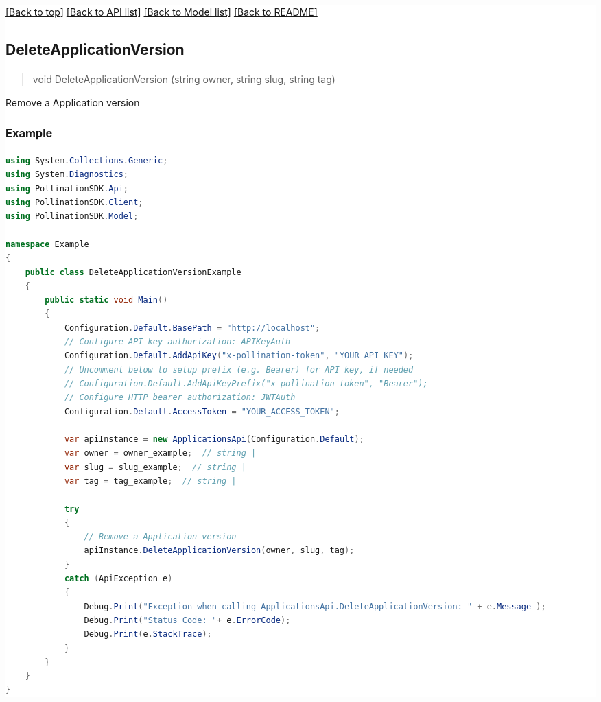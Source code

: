 [[Back to top]](#)
[[Back to API list]](../README.md#documentation-for-api-endpoints)
[[Back to Model list]](../README.md#documentation-for-models)
[[Back to README]](../README.md)


## DeleteApplicationVersion

> void DeleteApplicationVersion (string owner, string slug, string tag)

Remove a Application version

### Example

```csharp
using System.Collections.Generic;
using System.Diagnostics;
using PollinationSDK.Api;
using PollinationSDK.Client;
using PollinationSDK.Model;

namespace Example
{
    public class DeleteApplicationVersionExample
    {
        public static void Main()
        {
            Configuration.Default.BasePath = "http://localhost";
            // Configure API key authorization: APIKeyAuth
            Configuration.Default.AddApiKey("x-pollination-token", "YOUR_API_KEY");
            // Uncomment below to setup prefix (e.g. Bearer) for API key, if needed
            // Configuration.Default.AddApiKeyPrefix("x-pollination-token", "Bearer");
            // Configure HTTP bearer authorization: JWTAuth
            Configuration.Default.AccessToken = "YOUR_ACCESS_TOKEN";

            var apiInstance = new ApplicationsApi(Configuration.Default);
            var owner = owner_example;  // string | 
            var slug = slug_example;  // string | 
            var tag = tag_example;  // string | 

            try
            {
                // Remove a Application version
                apiInstance.DeleteApplicationVersion(owner, slug, tag);
            }
            catch (ApiException e)
            {
                Debug.Print("Exception when calling ApplicationsApi.DeleteApplicationVersion: " + e.Message );
                Debug.Print("Status Code: "+ e.ErrorCode);
                Debug.Print(e.StackTrace);
            }
        }
    }
}
```
